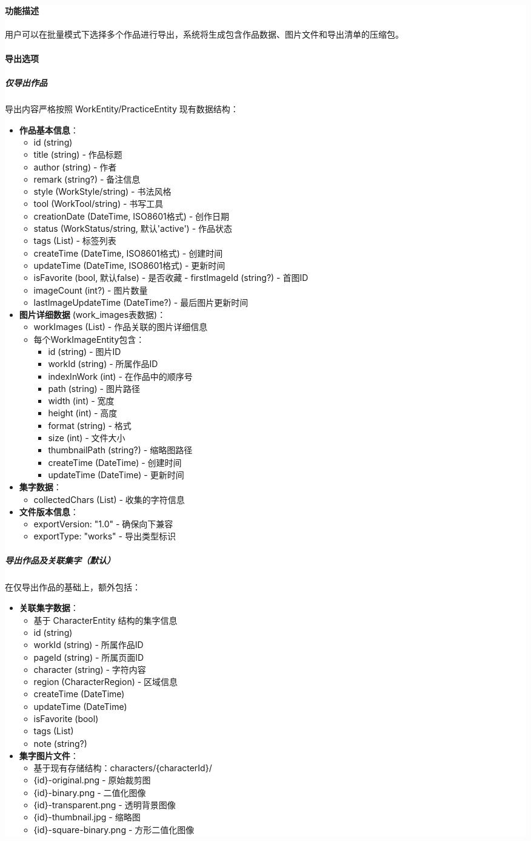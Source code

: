 #### 功能描述
用户可以在批量模式下选择多个作品进行导出，系统将生成包含作品数据、图片文件和导出清单的压缩包。

#### 导出选项

##### 仅导出作品
导出内容严格按照 WorkEntity/PracticeEntity 现有数据结构：
- **作品基本信息**：
  - id (string)
  - title (string) - 作品标题
  - author (string) - 作者
  - remark (string?) - 备注信息
  - style (WorkStyle/string) - 书法风格
  - tool (WorkTool/string) - 书写工具
  - creationDate (DateTime, ISO8601格式) - 创作日期
  - status (WorkStatus/string, 默认'active') - 作品状态
  - tags (List<String>) - 标签列表
  - createTime (DateTime, ISO8601格式) - 创建时间
  - updateTime (DateTime, ISO8601格式) - 更新时间
  - isFavorite (bool, 默认false) - 是否收藏  - firstImageId (string?) - 首图ID
  - imageCount (int?) - 图片数量
  - lastImageUpdateTime (DateTime?) - 最后图片更新时间
- **图片详细数据** (work_images表数据)：
  - workImages (List<WorkImageEntity>) - 作品关联的图片详细信息
  - 每个WorkImageEntity包含：
    - id (string) - 图片ID
    - workId (string) - 所属作品ID
    - indexInWork (int) - 在作品中的顺序号
    - path (string) - 图片路径
    - width (int) - 宽度
    - height (int) - 高度
    - format (string) - 格式
    - size (int) - 文件大小
    - thumbnailPath (string?) - 缩略图路径
    - createTime (DateTime) - 创建时间
    - updateTime (DateTime) - 更新时间
- **集字数据**：
  - collectedChars (List<CharacterEntity>) - 收集的字符信息
- **文件版本信息**：
  - exportVersion: "1.0" - 确保向下兼容
  - exportType: "works" - 导出类型标识

##### 导出作品及关联集字（默认）
在仅导出作品的基础上，额外包括：
- **关联集字数据**：
  - 基于 CharacterEntity 结构的集字信息
  - id (string)
  - workId (string) - 所属作品ID
  - pageId (string) - 所属页面ID
  - character (string) - 字符内容
  - region (CharacterRegion) - 区域信息
  - createTime (DateTime)
  - updateTime (DateTime)
  - isFavorite (bool)
  - tags (List<String>)
  - note (string?)
- **集字图片文件**：
  - 基于现有存储结构：characters/{characterId}/
  - {id}-original.png - 原始裁剪图
  - {id}-binary.png - 二值化图像
  - {id}-transparent.png - 透明背景图像
  - {id}-thumbnail.jpg - 缩略图
  - {id}-square-binary.png - 方形二值化图像